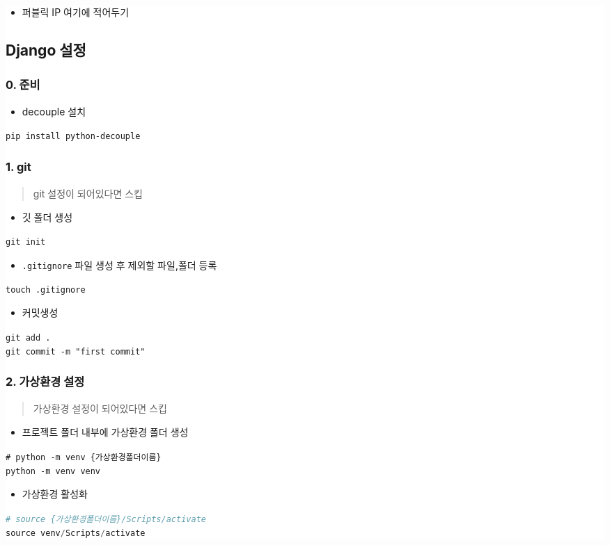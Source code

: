 

- 퍼블릭 IP 여기에 적어두기

```

```



## Django 설정

### 0. 준비

- decouple 설치

```shell
pip install python-decouple
```



### 1. git

> git 설정이 되어있다면 스킵

- 깃 폴더 생성

```shell
git init
```

- `.gitignore` 파일 생성 후 제외할 파일,폴더 등록

```shell
touch .gitignore
```

- 커밋생성

```shell
git add .
git commit -m "first commit"
```



### 2. 가상환경 설정

> 가상환경 설정이 되어있다면 스킵

- 프로젝트 폴더 내부에 가상환경 폴더 생성

```shell
# python -m venv {가상환경폴더이름}
python -m venv venv
```

- 가상환경 활성화

```python
# source {가상환경폴더이름}/Scripts/activate
source venv/Scripts/activate
```
